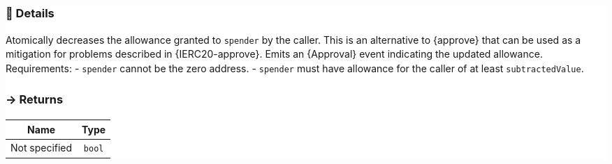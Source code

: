 ### 🔎 Details

Atomically decreases the allowance granted to `spender` by the caller. This is an alternative to {approve} that can be used as a mitigation for problems described in {IERC20-approve}. Emits an {Approval} event indicating the updated allowance. Requirements: - `spender` cannot be the zero address. - `spender` must have allowance for the caller of at least `subtractedValue`.

### → Returns



| Name | Type |
|:-:|:-:|
|  Not specified  | `bool` |



